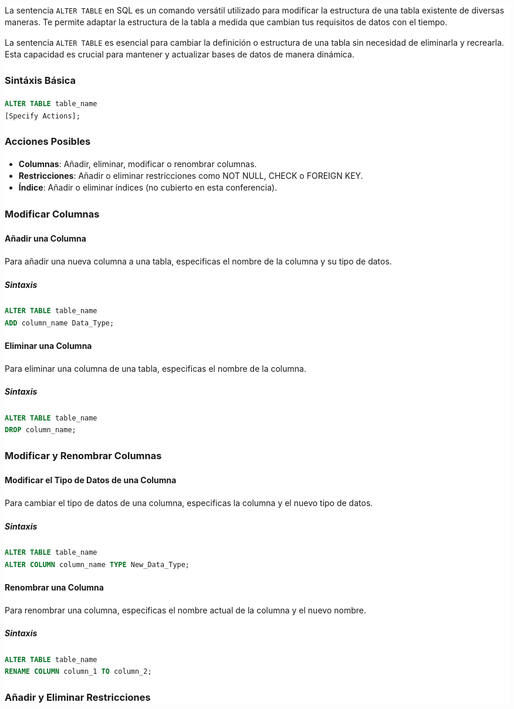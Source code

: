 La sentencia `ALTER TABLE` en SQL es un comando versátil utilizado para modificar la estructura de una tabla existente de diversas maneras. Te permite adaptar la estructura de la tabla a medida que cambian tus requisitos de datos con el tiempo.

La sentencia `ALTER TABLE` es esencial para cambiar la definición o estructura de una tabla sin necesidad de eliminarla y recrearla. Esta capacidad es crucial para mantener y actualizar bases de datos de manera dinámica.

### Sintáxis Básica
```sql
ALTER TABLE table_name
[Specify Actions];
```
### Acciones Posibles
- **Columnas**: Añadir, eliminar, modificar o renombrar columnas.
- **Restricciones**: Añadir o eliminar restricciones como NOT NULL, CHECK o FOREIGN KEY.
- **Índice**: Añadir o eliminar índices (no cubierto en esta conferencia).

### Modificar Columnas

#### Añadir una Columna
Para añadir una nueva columna a una tabla, especificas el nombre de la columna y su tipo de datos.

##### Sintaxis

```sql
ALTER TABLE table_name
ADD column_name Data_Type;
```
#### Eliminar una Columna
Para eliminar una columna de una tabla, especificas el nombre de la columna.

##### Sintaxis
```sql
ALTER TABLE table_name
DROP column_name;
```
### Modificar y Renombrar Columnas

#### Modificar el Tipo de Datos de una Columna
Para cambiar el tipo de datos de una columna, especificas la columna y el nuevo tipo de datos.

##### Sintaxis
```sql
ALTER TABLE table_name
ALTER COLUMN column_name TYPE New_Data_Type;
```
#### Renombrar una Columna
Para renombrar una columna, especificas el nombre actual de la columna y el nuevo nombre.

##### Sintaxis
```sql
ALTER TABLE table_name
RENAME COLUMN column_1 TO column_2;
```
### Añadir y Eliminar Restricciones
